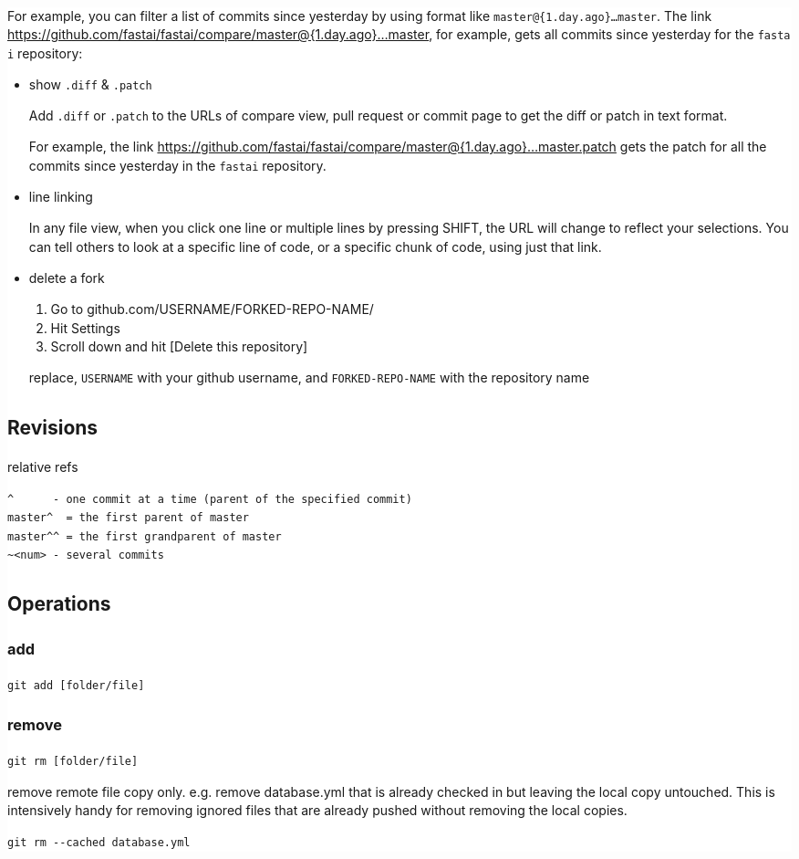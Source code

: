    For example, you can filter a list of commits since yesterday by using format like `master@{1.day.ago}…master`. The link https://github.com/fastai/fastai/compare/master@{1.day.ago}…master, for example, gets all commits since yesterday for the `fastai` repository:

* show `.diff` & `.patch`

   Add `.diff` or `.patch` to the URLs of compare view, pull request or commit page to get the diff or patch in text format.

   For example, the link https://github.com/fastai/fastai/compare/master@{1.day.ago}…master.patch gets the patch for all the commits since yesterday in the `fastai` repository.

* line linking

   In any file view, when you click one line or multiple lines by pressing SHIFT, the URL will change to reflect your selections. You can tell others to look at a specific line of code, or a specific chunk of code, using just that link.

* delete a fork

   1. Go to github.com/USERNAME/FORKED-REPO-NAME/
   2. Hit Settings
   3. Scroll down and hit [Delete this repository]

   replace, `USERNAME` with your github username, and `FORKED-REPO-NAME` with the repository name




## Revisions

relative refs
```
^      - one commit at a time (parent of the specified commit)
master^  = the first parent of master
master^^ = the first grandparent of master
~<num> - several commits
```


## Operations


### add
```
git add [folder/file]
```


### remove
```
git rm [folder/file]
```

remove remote file copy only. e.g. remove database.yml that is already checked in but leaving the local copy untouched. This is intensively handy for removing ignored files that are already pushed without removing the local copies.
```
git rm --cached database.yml
```
